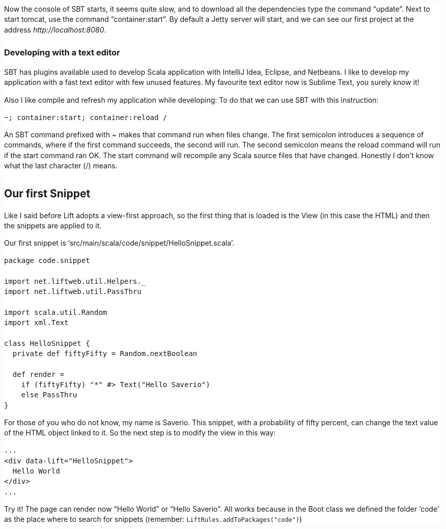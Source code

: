 Now the console of SBT starts, it seems quite slow, and to download all the dependencies type the command &#8220;update&#8221;. Next to start tomcat, use the command &#8220;container:start&#8221;. By default a Jetty server will start, and we can see our first project at the address _http://localhost:8080_.

### Developing with a text editor

SBT has plugins available used to develop Scala application with IntelliJ Idea, Eclipse, and Netbeans. I like to develop my application with a fast text editor with few unused features. My favourite text editor now is Sublime Text, you surely know it!

Also I like compile and refresh my application while developing: To do that we can use SBT with this instruction:

<pre lang="bash">~; container:start; container:reload /</pre>

An SBT command prefixed with ~ makes that command run when files change. The first semicolon introduces a sequence of commands, where if the first command succeeds, the second will run. The second semicolon means the reload command will run if the start command ran OK. The start command will recompile any Scala source files that have changed. Honestly I don&#8217;t know what the last character (/) means.

## Our first Snippet

Like I said before Lift adopts a view-first approach, so the first thing that is loaded is the View (in this case the HTML) and then the snippets are applied to it.

Our first snippet is &#8216;src/main/scala/code/snippet/HelloSnippet.scala&#8217;.

<pre lang="scala">package code.snippet

import net.liftweb.util.Helpers._
import net.liftweb.util.PassThru

import scala.util.Random
import xml.Text

class HelloSnippet {
  private def fiftyFifty = Random.nextBoolean

  def render =
    if (fiftyFifty) "*" #&gt; Text("Hello Saverio")
    else PassThru
}</pre>

For those of you who do not know, my name is Saverio. This snippet, with a probability of fifty percent, can change the text value of the HTML object linked to it. So the next step is to modify the view in this way:

<pre lang="html" escaped="true">...
&lt;div data-lift="HelloSnippet"&gt;
  Hello World
&lt;/div&gt;
...</pre>

Try it! The page can render now &#8220;Hello World&#8221; or &#8220;Hello Saverio&#8221;. All works because in the Boot class we defined the folder &#8216;code&#8217; as the place where to search for snippets (remember: `LiftRules.addToPackages("code")`)
